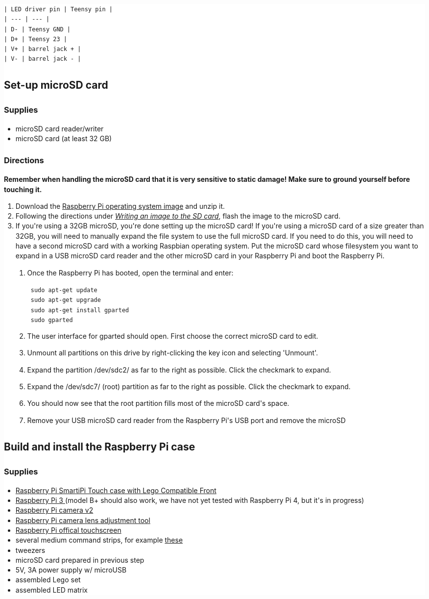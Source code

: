     | LED driver pin | Teensy pin |
    | --- | --- |
    | D- | Teensy GND |
    | D+ | Teensy 23 |
    | V+ | barrel jack + |
    | V- | barrel jack - |
## Set-up microSD card
### Supplies
- microSD card reader/writer
- microSD card (at least 32 GB)
### Directions
**Remember when handling the microSD card that it is very sensitive to static damage! Make sure to ground yourself before touching it.**

1. Download the [Raspberry Pi operating system image](cheapscope_03112019.zip) and unzip it.
2. Following the directions under [*Writing an image to the SD card*](https://www.raspberrypi.org/documentation/installation/installing-images/), flash the image to the microSD card. 
3. If you're using a 32GB microSD, you're done setting up the microSD card! If you're using a microSD card of a size greater than 32GB, you will need to manually expand the file system to use the full microSD card. If you need to do this, you will need to have a second microSD card with a working Raspbian operating system. Put the microSD card whose filesystem you want to expand in a USB microSD card reader and the other microSD card in your Raspberry Pi and boot the Raspberry Pi.
    1. Once the Raspberry Pi has booted, open the terminal and enter:
    
            sudo apt-get update
            sudo apt-get upgrade
            sudo apt-get install gparted
            sudo gparted
    2. The user interface for gparted should open. First choose the correct microSD card to edit. 
    3. Unmount all partitions on this drive by right-clicking the key icon and selecting 'Unmount'.
    4. Expand the partition /dev/sdc2/ as far to the right as possible. Click the checkmark to expand. 
    5. Expand the /dev/sdc7/ (root) partition as far to the right as possible. Click the checkmark to expand. 
    6. You should now see that the root partition fills most of the microSD card's space. 
    7. Remove your USB microSD card reader from the Raspberry Pi's USB port and remove the microSD

## Build and install the Raspberry Pi case

### Supplies
- [Raspberry Pi SmartiPi Touch case with Lego Compatible Front](https://www.adafruit.com/product/3576)
- [Raspberry Pi 3 ](https://www.adafruit.com/product/3055) (model B+ should also work, we have not yet tested with Raspberry Pi 4, but it's in progress)
- [Raspberry Pi camera v2](https://www.adafruit.com/product/3099)
- [Raspberry Pi camera lens adjustment tool](https://www.adafruit.com/product/3518)
- [Raspberry Pi offical touchscreen](https://www.adafruit.com/product/2718)
- several medium command strips, for example [these](https://www.amazon.com/Command-Medium-Mounting-Refill-18-Strip/dp/B013MMDQTY/ref=pd_sbs_200_5/143-6066223-1703664?_encoding=UTF8&pd_rd_i=B013MMDQTY&pd_rd_r=84255f50-cbac-49f6-b627-99d2edd06f3c&pd_rd_w=Ogypt&pd_rd_wg=hK7Xy&pf_rd_p=1c11b7ff-9ffb-4ba6-8036-be1b0afa79bb&pf_rd_r=AZ3WAW3WPTER5EZF5WKD&psc=1&refRID=AZ3WAW3WPTER5EZF5WKD)
- tweezers
- microSD card prepared in previous step
- 5V, 3A power supply w/ microUSB 
- assembled Lego set
- assembled LED matrix
